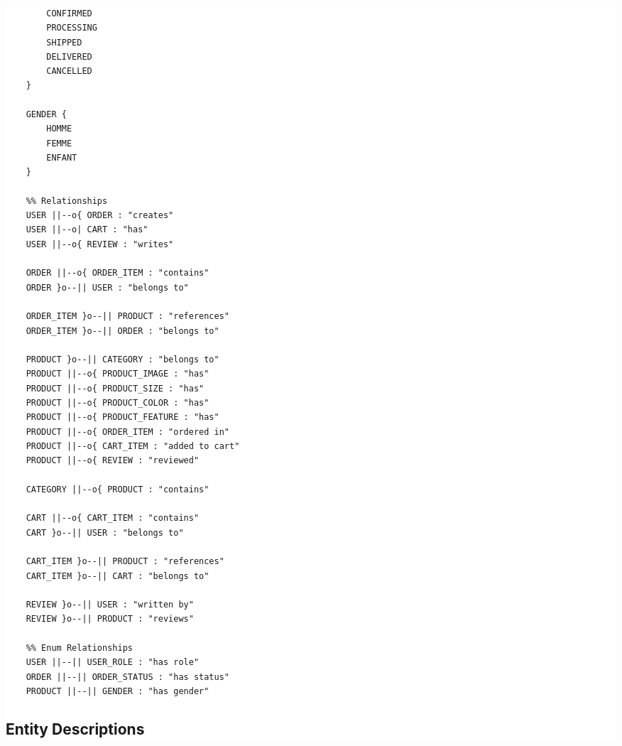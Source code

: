 ```mermaid
        CONFIRMED
        PROCESSING
        SHIPPED
        DELIVERED
        CANCELLED
    }

    GENDER {
        HOMME
        FEMME
        ENFANT
    }

    %% Relationships
    USER ||--o{ ORDER : "creates"
    USER ||--o| CART : "has"
    USER ||--o{ REVIEW : "writes"

    ORDER ||--o{ ORDER_ITEM : "contains"
    ORDER }o--|| USER : "belongs to"

    ORDER_ITEM }o--|| PRODUCT : "references"
    ORDER_ITEM }o--|| ORDER : "belongs to"

    PRODUCT }o--|| CATEGORY : "belongs to"
    PRODUCT ||--o{ PRODUCT_IMAGE : "has"
    PRODUCT ||--o{ PRODUCT_SIZE : "has"
    PRODUCT ||--o{ PRODUCT_COLOR : "has"
    PRODUCT ||--o{ PRODUCT_FEATURE : "has"
    PRODUCT ||--o{ ORDER_ITEM : "ordered in"
    PRODUCT ||--o{ CART_ITEM : "added to cart"
    PRODUCT ||--o{ REVIEW : "reviewed"

    CATEGORY ||--o{ PRODUCT : "contains"

    CART ||--o{ CART_ITEM : "contains"
    CART }o--|| USER : "belongs to"

    CART_ITEM }o--|| PRODUCT : "references"
    CART_ITEM }o--|| CART : "belongs to"

    REVIEW }o--|| USER : "written by"
    REVIEW }o--|| PRODUCT : "reviews"

    %% Enum Relationships
    USER ||--|| USER_ROLE : "has role"
    ORDER ||--|| ORDER_STATUS : "has status"
    PRODUCT ||--|| GENDER : "has gender"
```

## Entity Descriptions
